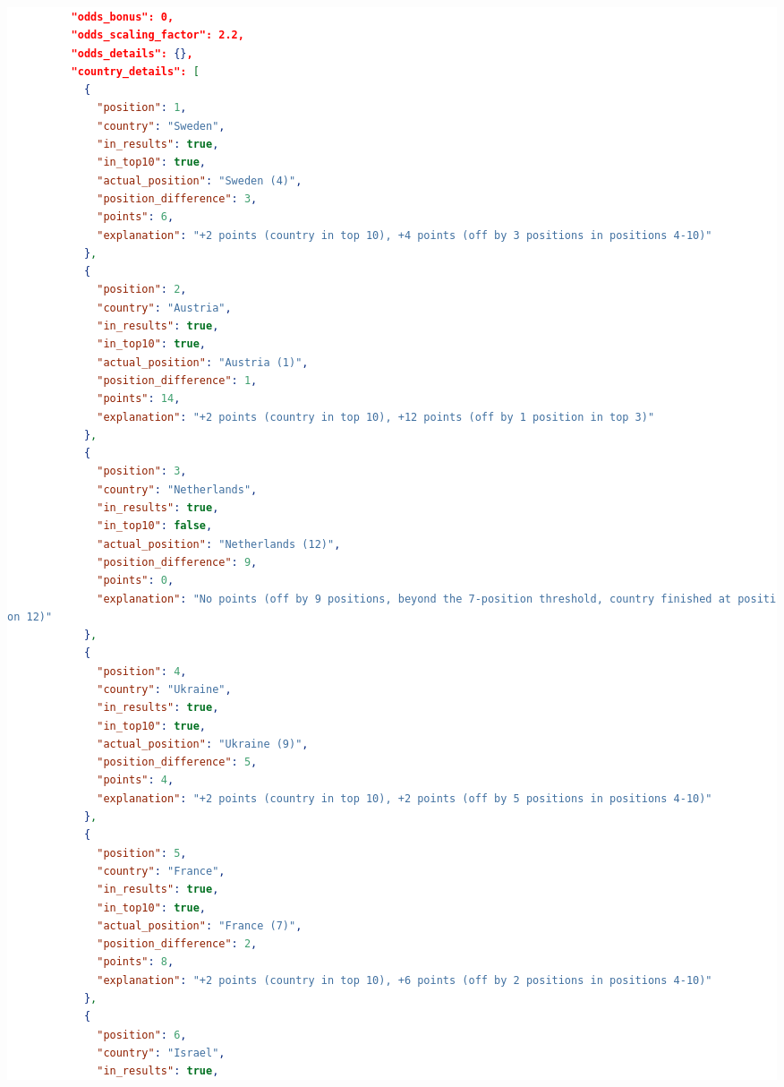 ```json
          "odds_bonus": 0,
          "odds_scaling_factor": 2.2,
          "odds_details": {},
          "country_details": [
            {
              "position": 1,
              "country": "Sweden",
              "in_results": true,
              "in_top10": true,
              "actual_position": "Sweden (4)",
              "position_difference": 3,
              "points": 6,
              "explanation": "+2 points (country in top 10), +4 points (off by 3 positions in positions 4-10)"
            },
            {
              "position": 2,
              "country": "Austria",
              "in_results": true,
              "in_top10": true,
              "actual_position": "Austria (1)",
              "position_difference": 1,
              "points": 14,
              "explanation": "+2 points (country in top 10), +12 points (off by 1 position in top 3)"
            },
            {
              "position": 3,
              "country": "Netherlands",
              "in_results": true,
              "in_top10": false,
              "actual_position": "Netherlands (12)",
              "position_difference": 9,
              "points": 0,
              "explanation": "No points (off by 9 positions, beyond the 7-position threshold, country finished at position 12)"
            },
            {
              "position": 4,
              "country": "Ukraine",
              "in_results": true,
              "in_top10": true,
              "actual_position": "Ukraine (9)",
              "position_difference": 5,
              "points": 4,
              "explanation": "+2 points (country in top 10), +2 points (off by 5 positions in positions 4-10)"
            },
            {
              "position": 5,
              "country": "France",
              "in_results": true,
              "in_top10": true,
              "actual_position": "France (7)",
              "position_difference": 2,
              "points": 8,
              "explanation": "+2 points (country in top 10), +6 points (off by 2 positions in positions 4-10)"
            },
            {
              "position": 6,
              "country": "Israel",
              "in_results": true,
```